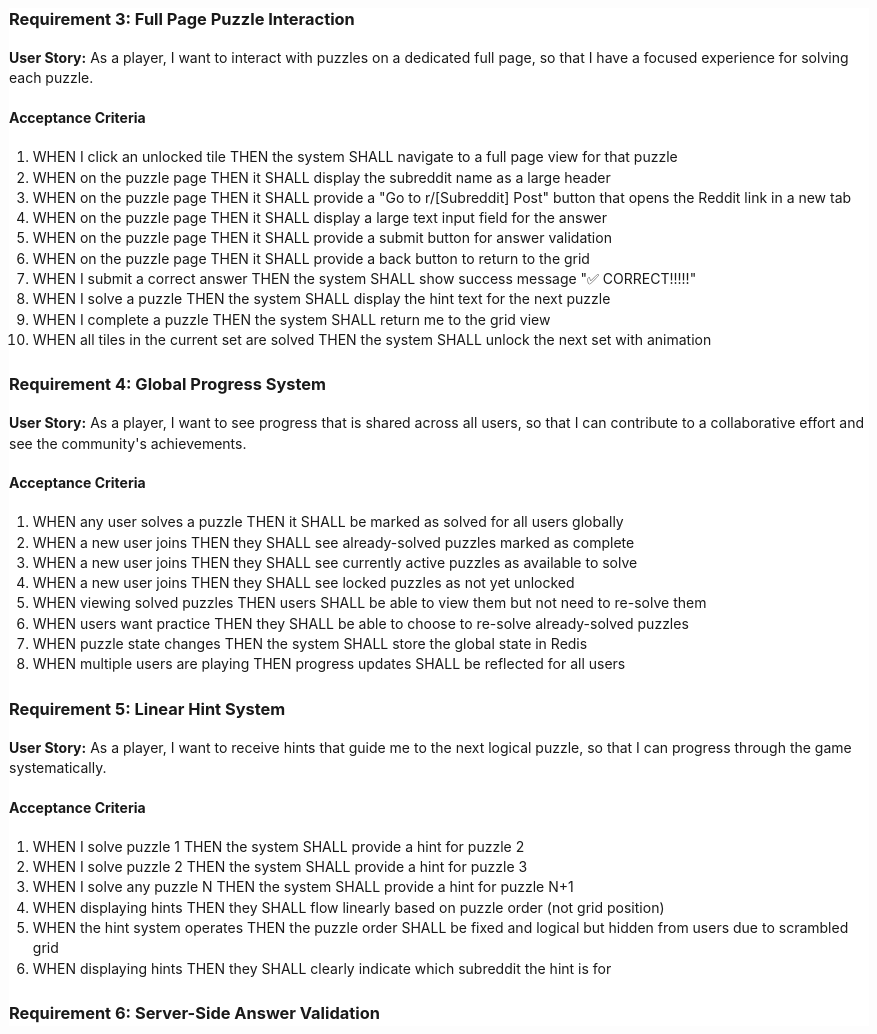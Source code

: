 ### Requirement 3: Full Page Puzzle Interaction

**User Story:** As a player, I want to interact with puzzles on a dedicated full page, so that I have a focused experience for solving each puzzle.

#### Acceptance Criteria

1. WHEN I click an unlocked tile THEN the system SHALL navigate to a full page view for that puzzle
2. WHEN on the puzzle page THEN it SHALL display the subreddit name as a large header
3. WHEN on the puzzle page THEN it SHALL provide a "Go to r/[Subreddit] Post" button that opens the Reddit link in a new tab
4. WHEN on the puzzle page THEN it SHALL display a large text input field for the answer
5. WHEN on the puzzle page THEN it SHALL provide a submit button for answer validation
6. WHEN on the puzzle page THEN it SHALL provide a back button to return to the grid
7. WHEN I submit a correct answer THEN the system SHALL show success message "✅ CORRECT!!!!!"
8. WHEN I solve a puzzle THEN the system SHALL display the hint text for the next puzzle
9. WHEN I complete a puzzle THEN the system SHALL return me to the grid view
10. WHEN all tiles in the current set are solved THEN the system SHALL unlock the next set with animation

### Requirement 4: Global Progress System

**User Story:** As a player, I want to see progress that is shared across all users, so that I can contribute to a collaborative effort and see the community's achievements.

#### Acceptance Criteria

1. WHEN any user solves a puzzle THEN it SHALL be marked as solved for all users globally
2. WHEN a new user joins THEN they SHALL see already-solved puzzles marked as complete
3. WHEN a new user joins THEN they SHALL see currently active puzzles as available to solve
4. WHEN a new user joins THEN they SHALL see locked puzzles as not yet unlocked
5. WHEN viewing solved puzzles THEN users SHALL be able to view them but not need to re-solve them
6. WHEN users want practice THEN they SHALL be able to choose to re-solve already-solved puzzles
7. WHEN puzzle state changes THEN the system SHALL store the global state in Redis
8. WHEN multiple users are playing THEN progress updates SHALL be reflected for all users

### Requirement 5: Linear Hint System

**User Story:** As a player, I want to receive hints that guide me to the next logical puzzle, so that I can progress through the game systematically.

#### Acceptance Criteria

1. WHEN I solve puzzle 1 THEN the system SHALL provide a hint for puzzle 2
2. WHEN I solve puzzle 2 THEN the system SHALL provide a hint for puzzle 3
3. WHEN I solve any puzzle N THEN the system SHALL provide a hint for puzzle N+1
4. WHEN displaying hints THEN they SHALL flow linearly based on puzzle order (not grid position)
5. WHEN the hint system operates THEN the puzzle order SHALL be fixed and logical but hidden from users due to scrambled grid
6. WHEN displaying hints THEN they SHALL clearly indicate which subreddit the hint is for

### Requirement 6: Server-Side Answer Validation
